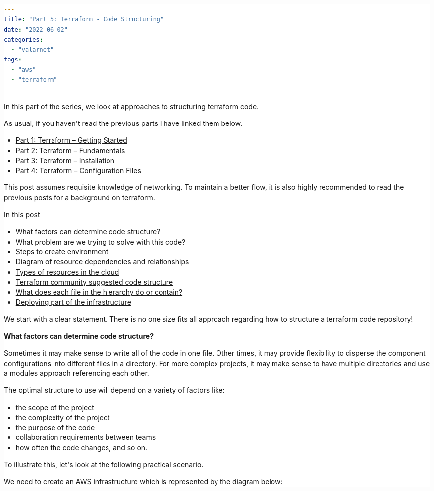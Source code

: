 ```yaml
---
title: "Part 5: Terraform - Code Structuring"
date: "2022-06-02"
categories: 
  - "valarnet"
tags: 
  - "aws"
  - "terraform"
---
```


In this part of the series, we look at approaches to structuring terraform code.

As usual, if you haven't read the previous parts I have linked them below.

- [Part 1: Terraform – Getting Started](/posts/20220520-part-1-getting-started-with-terraform-background/)
- [Part 2: Terraform – Fundamentals](/posts/20220521-part-2-terraform-fundamental-concepts/)
- [Part 3: Terraform – Installation](/posts/20220521-part-3-terraform-installation/)
- [Part 4: Terraform – Configuration Files](/posts/20220525-part-4-terraform-configuration-basics/)

This post assumes requisite knowledge of networking. To maintain a better flow, it is also highly recommended to read the previous posts for a background on terraform.

In this post

- [What factors can determine code structure?](#Factors)
- [What problem are we trying to solve with this code](#Problem)?
- [Steps to create environment](#Steps)
- [Diagram of resource dependencies and relationships](#Flow-Diagram)
- [Types of resources in the cloud](#Resource-Types)
- [Terraform community suggested code structure](#Suggested-Structure)
- [What does each file in the hierarchy do or contain?](#Each-File)
- [Deploying part of the infrastructure](#Provisioning)

We start with a clear statement. There is no one size fits all approach regarding how to structure a terraform code repository!

**What factors can determine code structure?**

Sometimes it may make sense to write all of the code in one file. Other times, it may provide flexibility to disperse the component configurations into different files in a directory. For more complex projects, it may make sense to have multiple directories and use a modules approach referencing each other.

The optimal structure to use will depend on a variety of factors like:

- the scope of the project
- the complexity of the project
- the purpose of the code
- collaboration requirements between teams
- how often the code changes, and so on.

To illustrate this, let's look at the following practical scenario.

We need to create an AWS infrastructure which is represented by the diagram below:
